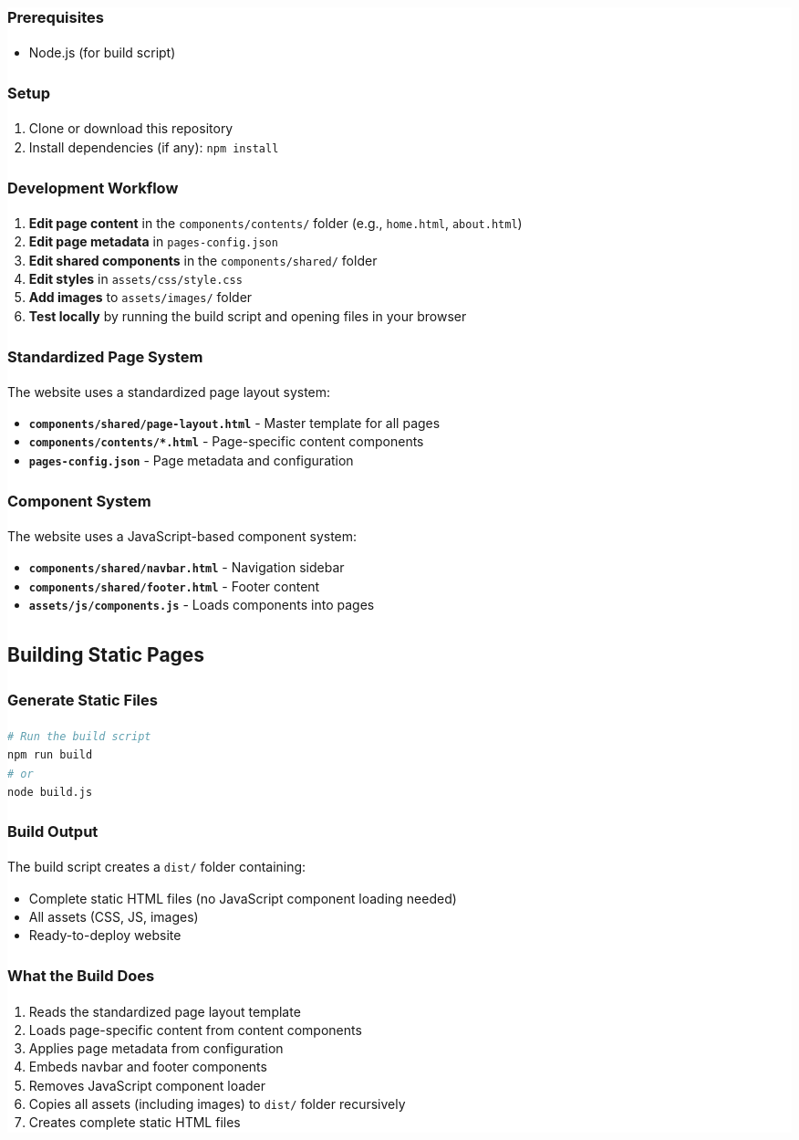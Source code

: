 ### Prerequisites
- Node.js (for build script)

### Setup
1. Clone or download this repository
2. Install dependencies (if any): `npm install`

### Development Workflow
1. **Edit page content** in the `components/contents/` folder (e.g., `home.html`, `about.html`)
2. **Edit page metadata** in `pages-config.json`
3. **Edit shared components** in the `components/shared/` folder
4. **Edit styles** in `assets/css/style.css`
5. **Add images** to `assets/images/` folder
6. **Test locally** by running the build script and opening files in your browser

### Standardized Page System
The website uses a standardized page layout system:

- **`components/shared/page-layout.html`** - Master template for all pages
- **`components/contents/*.html`** - Page-specific content components
- **`pages-config.json`** - Page metadata and configuration

### Component System
The website uses a JavaScript-based component system:
- **`components/shared/navbar.html`** - Navigation sidebar
- **`components/shared/footer.html`** - Footer content
- **`assets/js/components.js`** - Loads components into pages

## Building Static Pages

### Generate Static Files
```bash
# Run the build script
npm run build
# or
node build.js
```

### Build Output
The build script creates a `dist/` folder containing:
- Complete static HTML files (no JavaScript component loading needed)
- All assets (CSS, JS, images)
- Ready-to-deploy website

### What the Build Does
1. Reads the standardized page layout template
2. Loads page-specific content from content components
3. Applies page metadata from configuration
4. Embeds navbar and footer components
5. Removes JavaScript component loader
6. Copies all assets (including images) to `dist/` folder recursively
7. Creates complete static HTML files

